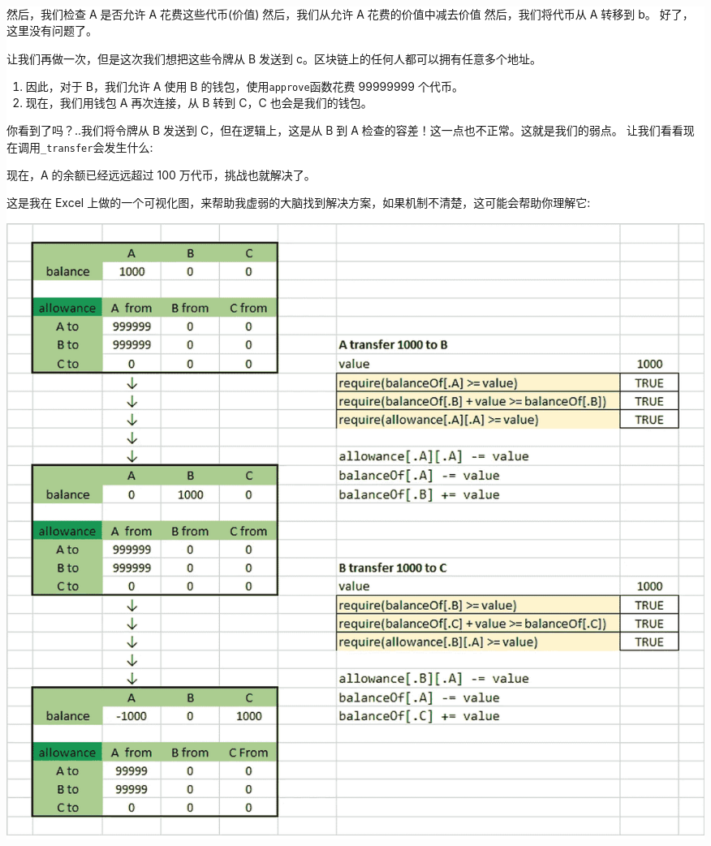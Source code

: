 然后，我们检查 A 是否允许 A 花费这些代币(价值)
然后，我们从允许 A 花费的价值中减去价值
然后，我们将代币从 A 转移到 b。
好了，这里没有问题了。

让我们再做一次，但是这次我们想把这些令牌从 B 发送到 c。区块链上的任何人都可以拥有任意多个地址。

1.  因此，对于 B，我们允许 A 使用 B 的钱包，使用`approve`函数花费 99999999 个代币。
2.  现在，我们用钱包 A 再次连接，从 B 转到 C，C 也会是我们的钱包。

你看到了吗？..我们将令牌从 B 发送到 C，但在逻辑上，这是从 B 到 A 检查的容差！这一点也不正常。这就是我们的弱点。
让我们看看现在调用`_transfer`会发生什么:

现在，A 的余额已经远远超过 100 万代币，挑战也就解决了。

这是我在 Excel 上做的一个可视化图，来帮助我虚弱的大脑找到解决方案，如果机制不清楚，这可能会帮助你理解它:

![](img/c8c9e9c172724102cbe8361fc8e9f45e.png)
